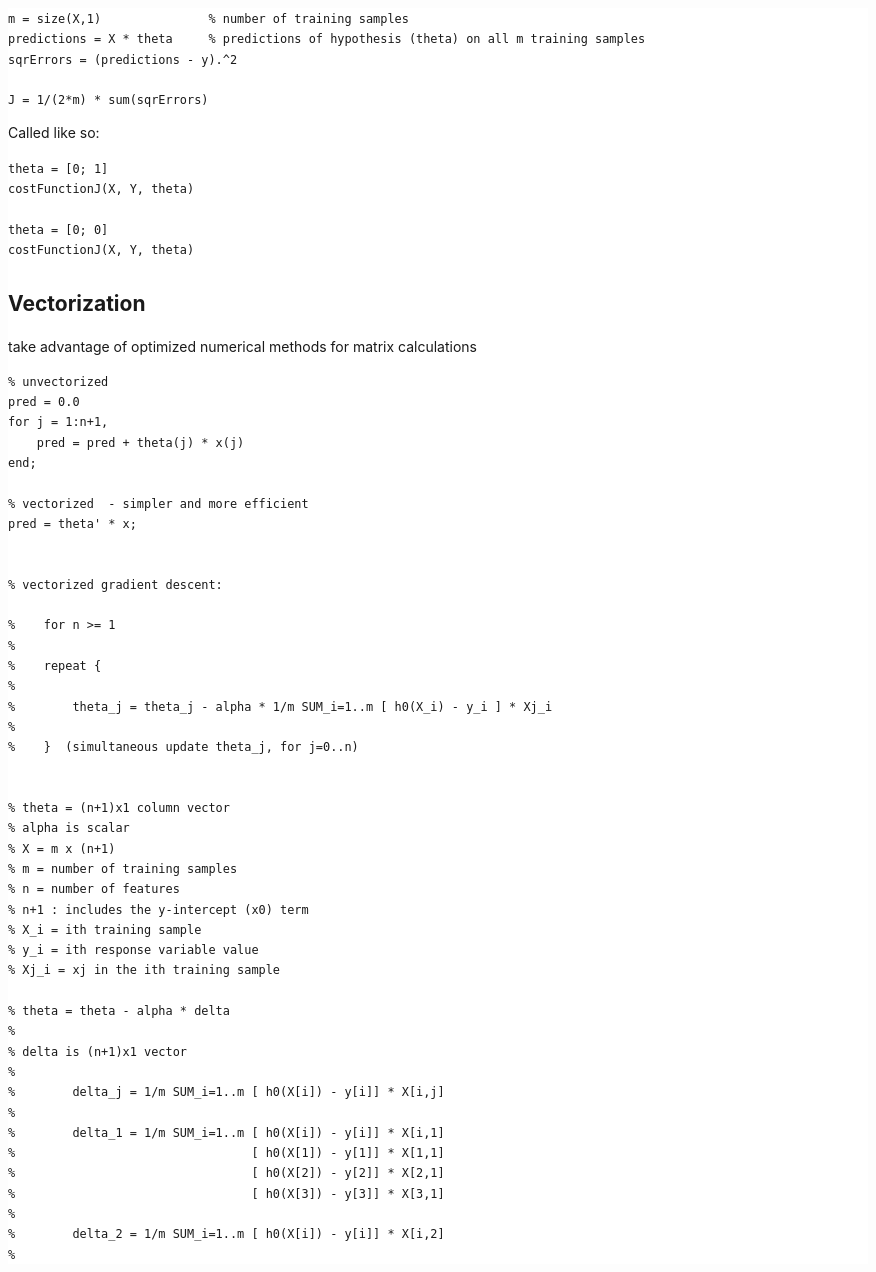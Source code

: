     m = size(X,1)               % number of training samples
    predictions = X * theta     % predictions of hypothesis (theta) on all m training samples
    sqrErrors = (predictions - y).^2
    
    J = 1/(2*m) * sum(sqrErrors)

Called like so:

    theta = [0; 1]
    costFunctionJ(X, Y, theta)
    
    theta = [0; 0]
    costFunctionJ(X, Y, theta)



## <a name="Vectorization"></a>Vectorization

take advantage of optimized numerical methods for matrix calculations

    % unvectorized
    pred = 0.0
    for j = 1:n+1,
        pred = pred + theta(j) * x(j)
    end;
    
    % vectorized  - simpler and more efficient
    pred = theta' * x;


    % vectorized gradient descent:
    
    %    for n >= 1
    %    
    %    repeat {
    %
    %        theta_j = theta_j - alpha * 1/m SUM_i=1..m [ h0(X_i) - y_i ] * Xj_i
    %
    %    }  (simultaneous update theta_j, for j=0..n)
    
    
    % theta = (n+1)x1 column vector
    % alpha is scalar
    % X = m x (n+1)
    % m = number of training samples
    % n = number of features
    % n+1 : includes the y-intercept (x0) term
    % X_i = ith training sample
    % y_i = ith response variable value
    % Xj_i = xj in the ith training sample
    
    % theta = theta - alpha * delta           
    %
    % delta is (n+1)x1 vector
    %
    %        delta_j = 1/m SUM_i=1..m [ h0(X[i]) - y[i]] * X[i,j]
    %
    %        delta_1 = 1/m SUM_i=1..m [ h0(X[i]) - y[i]] * X[i,1]
    %                                 [ h0(X[1]) - y[1]] * X[1,1]
    %                                 [ h0(X[2]) - y[2]] * X[2,1]
    %                                 [ h0(X[3]) - y[3]] * X[3,1]
    %
    %        delta_2 = 1/m SUM_i=1..m [ h0(X[i]) - y[i]] * X[i,2]
    %
